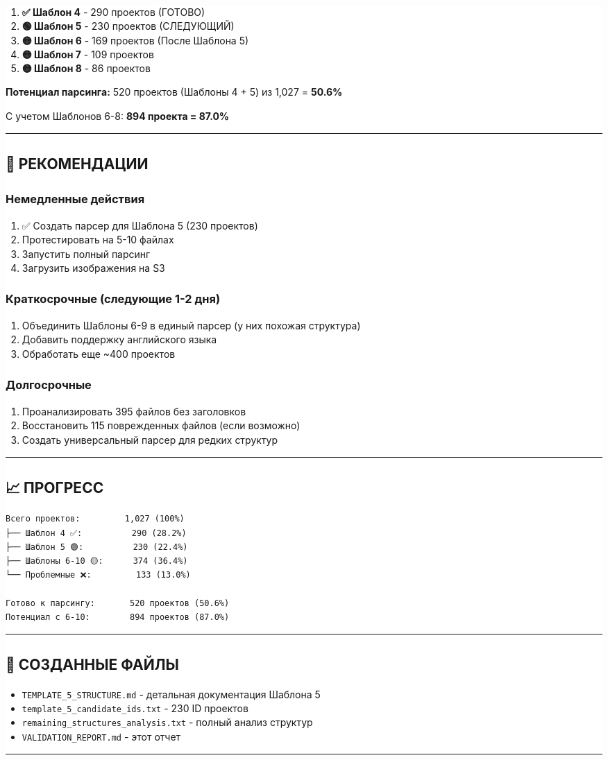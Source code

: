 1. **✅ Шаблон 4** - 290 проектов (ГОТОВО)
2. **🟢 Шаблон 5** - 230 проектов (СЛЕДУЮЩИЙ)
3. **🟡 Шаблон 6** - 169 проектов (После Шаблона 5)
4. **🟡 Шаблон 7** - 109 проектов
5. **🟡 Шаблон 8** - 86 проектов

**Потенциал парсинга:** 520 проектов (Шаблоны 4 + 5) из 1,027 = **50.6%**

С учетом Шаблонов 6-8: **894 проекта = 87.0%**

---

## 🎯 РЕКОМЕНДАЦИИ

### Немедленные действия
1. ✅ Создать парсер для Шаблона 5 (230 проектов)
2. Протестировать на 5-10 файлах
3. Запустить полный парсинг
4. Загрузить изображения на S3

### Краткосрочные (следующие 1-2 дня)
1. Объединить Шаблоны 6-9 в единый парсер (у них похожая структура)
2. Добавить поддержку английского языка
3. Обработать еще ~400 проектов

### Долгосрочные
1. Проанализировать 395 файлов без заголовков
2. Восстановить 115 поврежденных файлов (если возможно)
3. Создать универсальный парсер для редких структур

---

## 📈 ПРОГРЕСС

```
Всего проектов:         1,027 (100%)
├── Шаблон 4 ✅:          290 (28.2%)
├── Шаблон 5 🟢:          230 (22.4%)
├── Шаблоны 6-10 🟡:      374 (36.4%)
└── Проблемные ❌:         133 (13.0%)

Готово к парсингу:       520 проектов (50.6%)
Потенциал с 6-10:        894 проектов (87.0%)
```

---

## 📁 СОЗДАННЫЕ ФАЙЛЫ

- `TEMPLATE_5_STRUCTURE.md` - детальная документация Шаблона 5
- `template_5_candidate_ids.txt` - 230 ID проектов
- `remaining_structures_analysis.txt` - полный анализ структур
- `VALIDATION_REPORT.md` - этот отчет

---